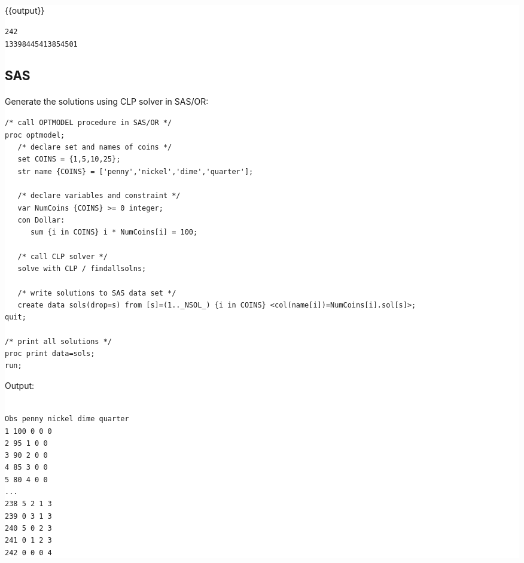 {{output}}

```txt
242
13398445413854501
```



## SAS

Generate the solutions using CLP solver in SAS/OR:

```sas
/* call OPTMODEL procedure in SAS/OR */
proc optmodel;
   /* declare set and names of coins */
   set COINS = {1,5,10,25};
   str name {COINS} = ['penny','nickel','dime','quarter'];

   /* declare variables and constraint */
   var NumCoins {COINS} >= 0 integer;
   con Dollar:
      sum {i in COINS} i * NumCoins[i] = 100;

   /* call CLP solver */
   solve with CLP / findallsolns;

   /* write solutions to SAS data set */
   create data sols(drop=s) from [s]=(1.._NSOL_) {i in COINS} <col(name[i])=NumCoins[i].sol[s]>;
quit;

/* print all solutions */
proc print data=sols;
run;
```


Output:

```txt

Obs penny nickel dime quarter 
1 100 0 0 0 
2 95 1 0 0 
3 90 2 0 0 
4 85 3 0 0 
5 80 4 0 0 
...
238 5 2 1 3 
239 0 3 1 3 
240 5 0 2 3 
241 0 1 2 3 
242 0 0 0 4 

```
